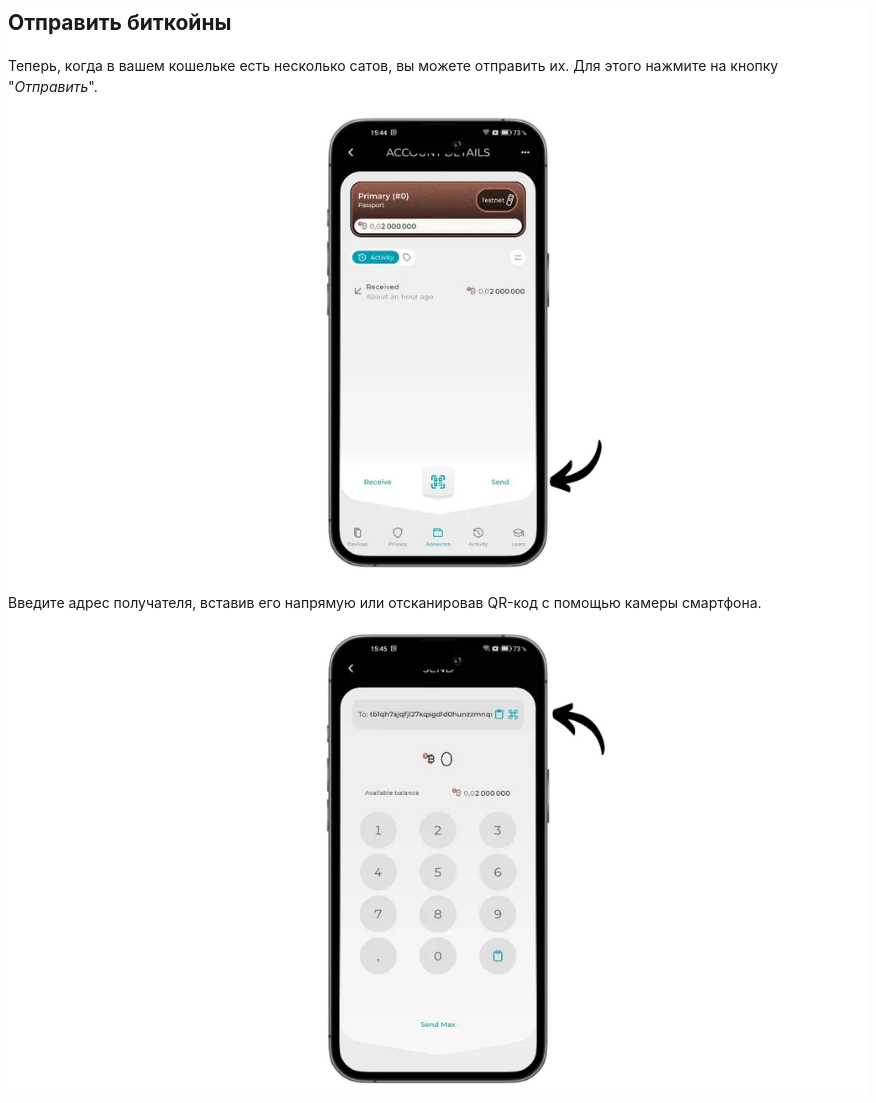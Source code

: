 ## Отправить биткойны

Теперь, когда в вашем кошельке есть несколько сатов, вы можете отправить их. Для этого нажмите на кнопку "*Отправить*".

![Image](assets/fr/78.webp)

Введите адрес получателя, вставив его напрямую или отсканировав QR-код с помощью камеры смартфона.

![Image](assets/fr/79.webp)
